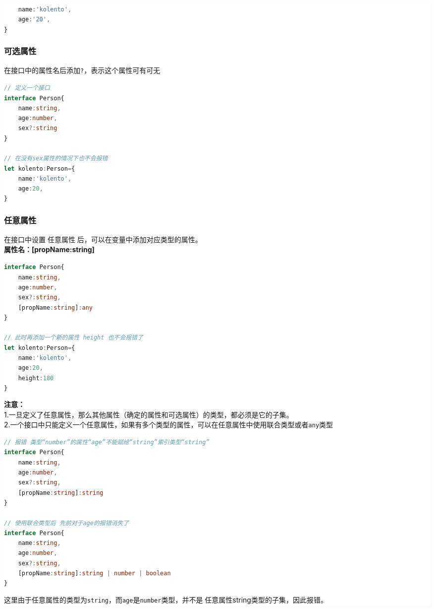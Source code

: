 ```ts
    name:'kolento',
    age:'20',
}
```

### 可选属性
在接口中的属性名后添加`?`，表示这个属性可有可无
```ts
// 定义一个接口
interface Person{
    name:string,
    age:number,
    sex?:string
}

// 在没有sex属性的情况下也不会报错
let kolento:Person={
    name:'kolento',
    age:20,
}
```

### 任意属性
在接口中设置 任意属性 后，可以在变量中添加对应类型的属性。<br />
**属性名：[propName:string]**
```ts
interface Person{
    name:string,
    age:number,
    sex?:string,
    [propName:string]:any
}

// 此时再添加一个新的属性 height 也不会报错了
let kolento:Person={
    name:'kolento',
    age:20,
    height:180
}
```
**注意：**<br/>
1.一旦定义了任意属性，那么其他属性（确定的属性和可选属性）的类型，都必须是它的子集。<br/>
2.一个接口中只能定义一个任意属性，如果有多个类型的属性，可以在任意属性中使用联合类型或者`any`类型
```ts
// 报错 类型“number”的属性“age”不能赋给“string”索引类型“string”
interface Person{
    name:string,
    age:number,
    sex?:string,
    [propName:string]:string
}

// 使用联合类型后 先前对于age的报错消失了
interface Person{
    name:string,
    age:number,
    sex?:string,
    [propName:string]:string | number | boolean
}
```
这里由于任意属性的类型为`string`，而`age`是`number`类型，并不是 任意属性string类型的子集，因此报错。
